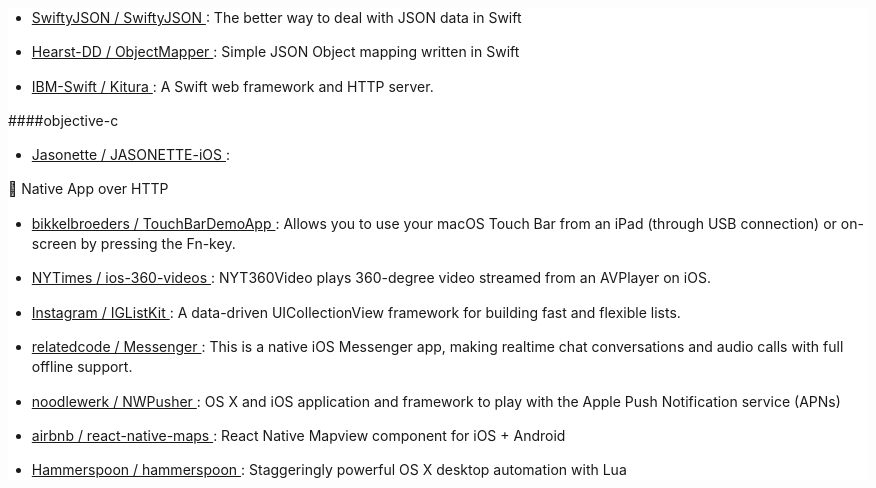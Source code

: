 * [
        SwiftyJSON / SwiftyJSON
](https://github.com/SwiftyJSON/SwiftyJSON): 
        The better way to deal with JSON data in Swift
      
* [
        Hearst-DD / ObjectMapper
](https://github.com/Hearst-DD/ObjectMapper): 
        Simple JSON Object mapping written in Swift
      
* [
        IBM-Swift / Kitura
](https://github.com/IBM-Swift/Kitura): 
        A Swift web framework and HTTP server.
      

####objective-c
* [
        Jasonette / JASONETTE-iOS
](https://github.com/Jasonette/JASONETTE-iOS): 
        
📡 Native App over HTTP
      
* [
        bikkelbroeders / TouchBarDemoApp
](https://github.com/bikkelbroeders/TouchBarDemoApp): 
        Allows you to use your macOS Touch Bar from an iPad (through USB connection) or on-screen by pressing the Fn-key.
      
* [
        NYTimes / ios-360-videos
](https://github.com/NYTimes/ios-360-videos): 
        NYT360Video plays 360-degree video streamed from an AVPlayer on iOS.
      
* [
        Instagram / IGListKit
](https://github.com/Instagram/IGListKit): 
        A data-driven UICollectionView framework for building fast and flexible lists.
      
* [
        relatedcode / Messenger
](https://github.com/relatedcode/Messenger): 
        This is a native iOS Messenger app, making realtime chat conversations and audio calls with full offline support.
      
* [
        noodlewerk / NWPusher
](https://github.com/noodlewerk/NWPusher): 
        OS X and iOS application and framework to play with the Apple Push Notification service (APNs)
      
* [
        airbnb / react-native-maps
](https://github.com/airbnb/react-native-maps): 
        React Native Mapview component for iOS + Android
      
* [
        Hammerspoon / hammerspoon
](https://github.com/Hammerspoon/hammerspoon): 
        Staggeringly powerful OS X desktop automation with Lua
      